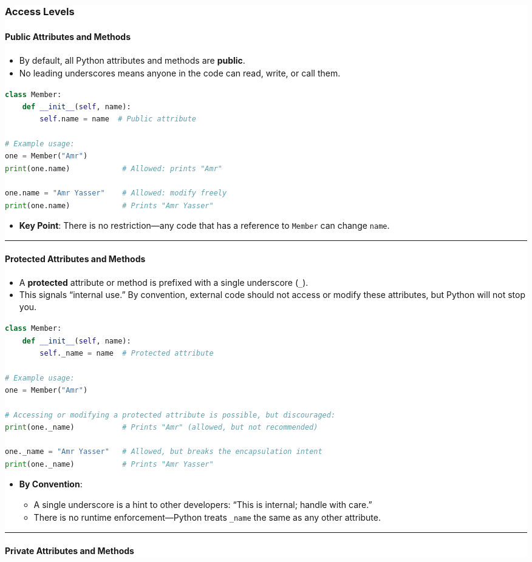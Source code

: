 ### Access Levels

#### Public Attributes and Methods

- By default, all Python attributes and methods are **public**.  
- No leading underscores means anyone in the code can read, write, or call them.

```python
class Member:
    def __init__(self, name):
        self.name = name  # Public attribute

# Example usage:
one = Member("Amr")
print(one.name)            # Allowed: prints "Amr"

one.name = "Amr Yasser"    # Allowed: modify freely
print(one.name)            # Prints "Amr Yasser"
````

* **Key Point**: There is no restriction—any code that has a reference to `Member` can change `name`.

---

#### Protected Attributes and Methods

* A **protected** attribute or method is prefixed with a single underscore (`_`).
* This signals “internal use.” By convention, external code should not access or modify these attributes, but Python will not stop you.

```python
class Member:
    def __init__(self, name):
        self._name = name  # Protected attribute

# Example usage:
one = Member("Amr")

# Accessing or modifying a protected attribute is possible, but discouraged:
print(one._name)           # Prints "Amr" (allowed, but not recommended)

one._name = "Amr Yasser"   # Allowed, but breaks the encapsulation intent
print(one._name)           # Prints "Amr Yasser"
```

* **By Convention**:

  * A single underscore is a hint to other developers: “This is internal; handle with care.”
  * There is no runtime enforcement—Python treats `_name` the same as any other attribute.

---

#### Private Attributes and Methods
